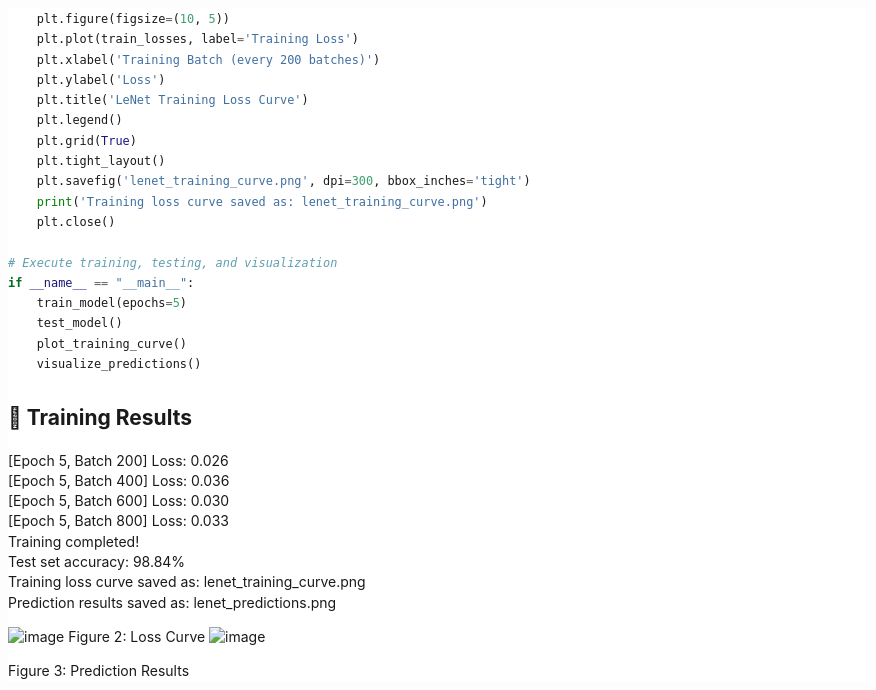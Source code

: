 ```python
    plt.figure(figsize=(10, 5))
    plt.plot(train_losses, label='Training Loss')
    plt.xlabel('Training Batch (every 200 batches)')
    plt.ylabel('Loss')
    plt.title('LeNet Training Loss Curve')
    plt.legend()
    plt.grid(True)
    plt.tight_layout()
    plt.savefig('lenet_training_curve.png', dpi=300, bbox_inches='tight')
    print('Training loss curve saved as: lenet_training_curve.png')
    plt.close()

# Execute training, testing, and visualization
if __name__ == "__main__":
    train_model(epochs=5)
    test_model()
    plot_training_curve()
    visualize_predictions()

```
## 📖 Training Results
[Epoch 5, Batch 200] Loss: 0.026  
[Epoch 5, Batch 400] Loss: 0.036  
[Epoch 5, Batch 600] Loss: 0.030  
[Epoch 5, Batch 800] Loss: 0.033  
Training completed!  
Test set accuracy: 98.84%  
Training loss curve saved as: lenet_training_curve.png  
Prediction results saved as: lenet_predictions.png  

<img width="1247" height="613" alt="image" src="https://github.com/user-attachments/assets/8c73bc50-ef8d-4d43-9e4c-e8bc89443317" />   
Figure 2: Loss Curve  

<img width="2528" height="379" alt="image" src="https://github.com/user-attachments/assets/48c22003-4e35-4df9-a438-e82280ea2be7" />  

Figure 3: Prediction Results
